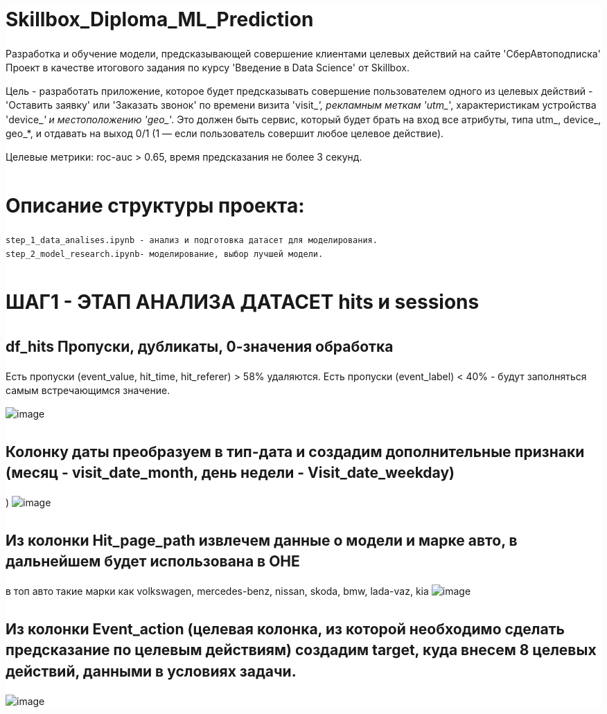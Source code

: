 # Skillbox_Diploma_ML_Prediction
Разработка и обучение модели, предсказывающей совершение клиентами целевых действий на сайте 'СберАвтоподписка'
Проект в качестве итогового задания по курсу 'Введение в Data Science' от Skillbox.

Цель - разработать приложение, которое будет предсказывать совершение пользователем одного из целевых действий - 'Оставить заявку' или 'Заказать звонок' по времени визита 'visit_*', рекламным меткам 'utm_*', характеристикам устройства 'device_*' и местоположению 'geo_*'. Это должен быть сервис, который будет брать на вход все атрибуты, типа utm_, device_, geo_*, и отдавать на выход 0/1 (1 — если пользователь совершит любое целевое действие).

Целевые метрики: roc-auc > 0.65, время предсказания не более 3 секунд.

# Описание структуры проекта:


	step_1_data_analises.ipynb - анализ и подготовка датасет для моделирования.
	step_2_model_research.ipynb- моделирование, выбор лучшей модели.
	
	
# ШАГ1 - ЭТАП АНАЛИЗА ДАТАСЕТ hits и sessions

## df_hits Пропуски, дубликаты, 0-значения обработка 
Есть пропуски (event_value, hit_time, hit_referer) > 58% удаляются.
Есть пропуски (event_label) < 40% - будут заполняться самым встречающимся значение.

![image](https://user-images.githubusercontent.com/104129537/234815097-ea6b61be-05b1-42c1-90bf-1b809ab7d121.png)

## Колонку даты преобразуем в тип-дата и создадим дополнительные признаки (месяц - visit_date_month, день недели - Visit_date_weekday)
)
![image](https://user-images.githubusercontent.com/104129537/234818952-e2f3ebe3-c202-4920-a73c-0f2ba1ea93cc.png)


## Из колонки Hit_page_path извлечем данные о модели и марке авто,  в дальнейшем будет использована в OHE
в топ авто такие марки как volkswagen, mercedes-benz, nissan, skoda, bmw, lada-vaz, kia
![image](https://user-images.githubusercontent.com/104129537/234831053-5699bd59-58fc-43b4-b6d7-ae70e69dd403.png)


## Из колонки Event_action (целевая колонка, из которой необходимо сделать предсказание по целевым действиям) создадим target, куда внесем 8 целевых действий, данными в условиях задачи.   

![image](https://user-images.githubusercontent.com/104129537/234832130-ae4b384b-97c4-428d-bd67-2d0cc3445787.png)

